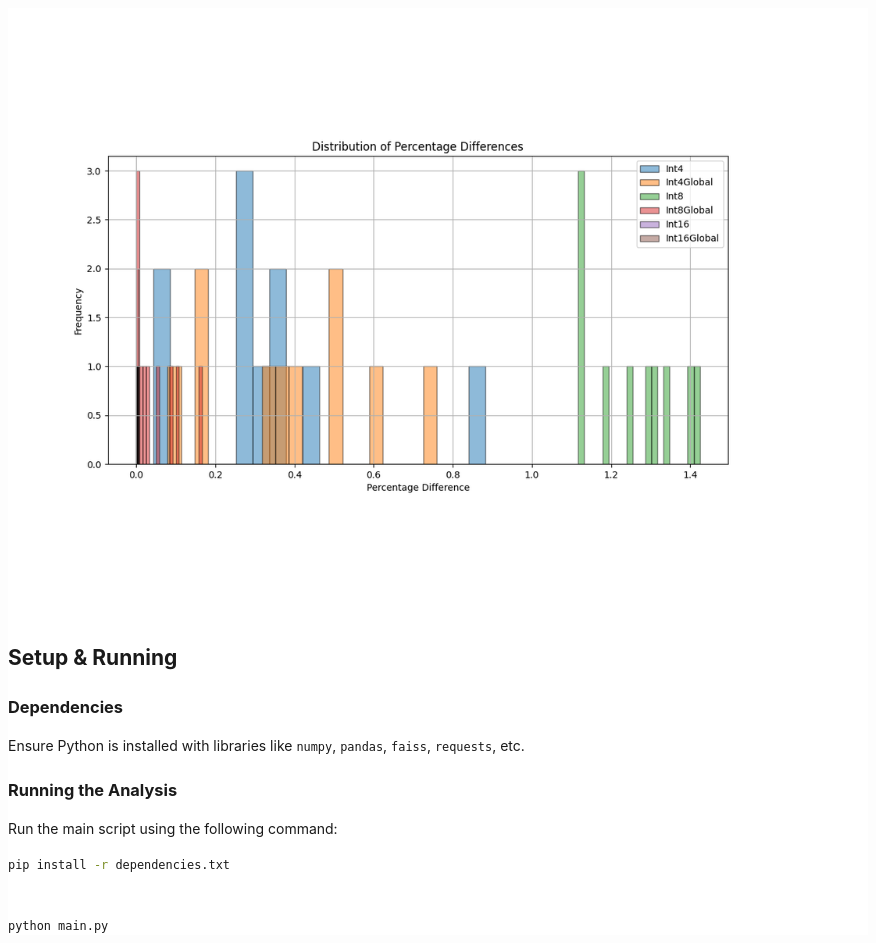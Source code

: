   <img src="img/percentage_diffs_comparison.png" alt="All Quantization Methods: Comparison of Percentage Differences" width="800" height="600">


## Setup & Running

### Dependencies

Ensure Python is installed with libraries like `numpy`, `pandas`, `faiss`, `requests`, etc.

### Running the Analysis

Run the main script using the following command:

```bash
pip install -r dependencies.txt


python main.py
```

